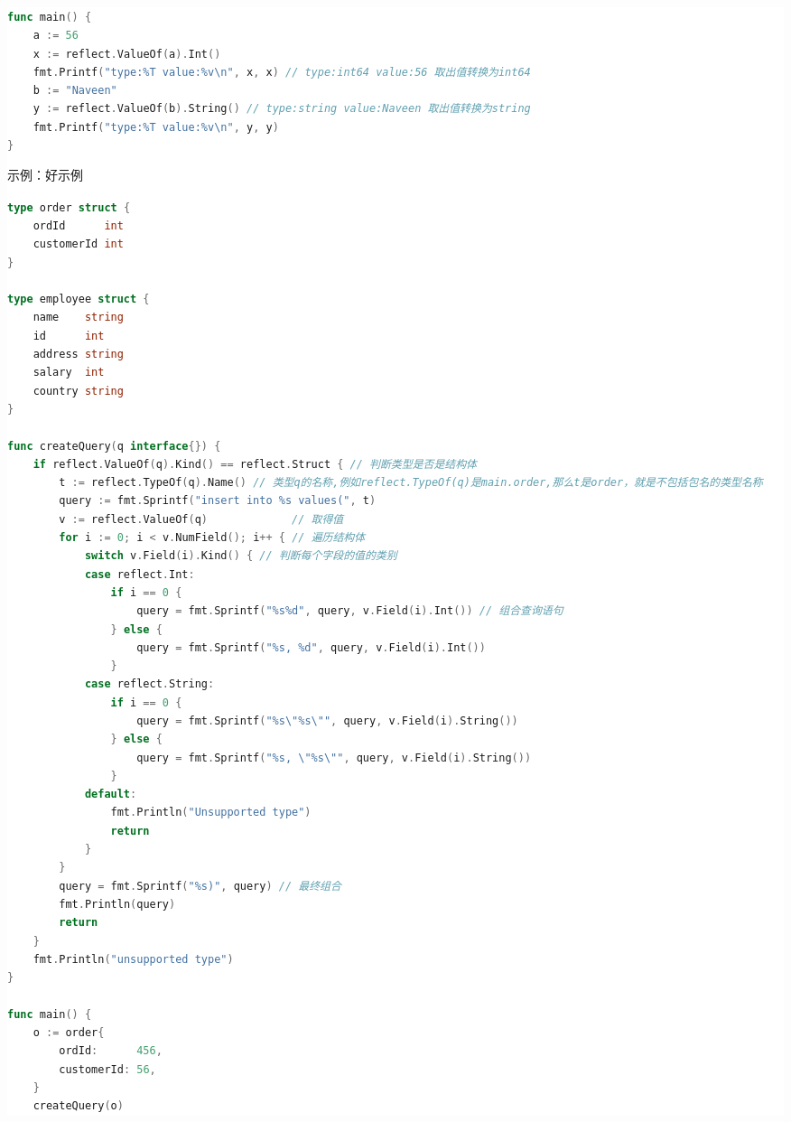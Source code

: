 ```go
func main() {
    a := 56
    x := reflect.ValueOf(a).Int()
    fmt.Printf("type:%T value:%v\n", x, x) // type:int64 value:56 取出值转换为int64
    b := "Naveen"
    y := reflect.ValueOf(b).String() // type:string value:Naveen 取出值转换为string
    fmt.Printf("type:%T value:%v\n", y, y)
}
```

示例：好示例

```go
type order struct {
	ordId      int
	customerId int
}

type employee struct {
	name    string
	id      int
	address string
	salary  int
	country string
}

func createQuery(q interface{}) {
	if reflect.ValueOf(q).Kind() == reflect.Struct { // 判断类型是否是结构体
		t := reflect.TypeOf(q).Name() // 类型q的名称,例如reflect.TypeOf(q)是main.order,那么t是order，就是不包括包名的类型名称
		query := fmt.Sprintf("insert into %s values(", t)
		v := reflect.ValueOf(q)             // 取得值
		for i := 0; i < v.NumField(); i++ { // 遍历结构体
			switch v.Field(i).Kind() { // 判断每个字段的值的类别
			case reflect.Int:
				if i == 0 {
					query = fmt.Sprintf("%s%d", query, v.Field(i).Int()) // 组合查询语句
				} else {
					query = fmt.Sprintf("%s, %d", query, v.Field(i).Int())
				}
			case reflect.String:
				if i == 0 {
					query = fmt.Sprintf("%s\"%s\"", query, v.Field(i).String())
				} else {
					query = fmt.Sprintf("%s, \"%s\"", query, v.Field(i).String())
				}
			default:
				fmt.Println("Unsupported type")
				return
			}
		}
		query = fmt.Sprintf("%s)", query) // 最终组合
		fmt.Println(query)
		return
	}
	fmt.Println("unsupported type")
}

func main() {
	o := order{
		ordId:      456,
		customerId: 56,
	}
	createQuery(o)
```